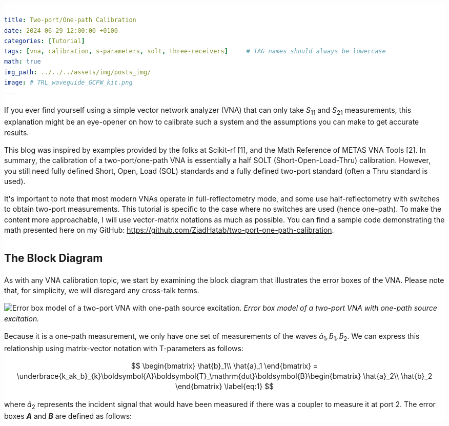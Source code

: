 ```yaml
---
title: Two-port/One-path Calibration
date: 2024-06-29 12:00:00 +0100
categories: [Tutorial]
tags: [vna, calibration, s-parameters, solt, three-receivers]     # TAG names should always be lowercase
math: true
img_path: ../../../assets/img/posts_img/
image: # TRL_waveguide_GCPW_kit.png
---
```


If you ever find yourself using a simple vector network analyzer (VNA) that can only take $S_{11}$ and $S_{21}$ measurements, this explanation might be an eye-opener on how to calibrate such a system and the assumptions you can make to get accurate results.

This blog was inspired by examples provided by the folks at Scikit-rf [1], and the Math Reference of METAS VNA Tools [2]. In summary, the calibration of a two-port/one-path VNA is essentially a half SOLT (Short-Open-Load-Thru) calibration. However, you still need fully defined Short, Open, Load (SOL) standards and a fully defined two-port standard (often a Thru standard is used).

It's important to note that most modern VNAs operate in full-reflectometry mode, and some use half-reflectometry with switches to obtain two-port measurements. This tutorial is specific to the case where no switches are used (hence one-path). To make the content more approachable, I will use vector-matrix notations as much as possible. You can find a sample code demonstrating the math presented here on my GitHub: <https://github.com/ZiadHatab/two-port-one-path-calibration>.

## The Block Diagram

As with any VNA calibration topic, we start by examining the block diagram that illustrates the error boxes of the VNA. Please note that, for simplicity, we will disregard any cross-talk terms.

![Error box model of a two-port VNA with one-path source excitation.](two-port_one-path_model.png)
_Error box model of a two-port VNA with one-path source excitation._

Because it is a one-path measurement, we only have one set of measurements of the waves $\hat{a}_1, \hat{b}_1, \hat{b}_2$. We can express this relationship using matrix-vector notation with T-parameters as follows:

$$
\begin{bmatrix}
\hat{b}_1\\
\hat{a}_1
\end{bmatrix} = \underbrace{k_ak_b}_{k}\boldsymbol{A}\boldsymbol{T}_\mathrm{dut}\boldsymbol{B}\begin{bmatrix}
\hat{a}_2\\
\hat{b}_2
\end{bmatrix}
\label{eq:1}
$$

where $\hat{a}_2$ represents the incident signal that would have been measured if there was a coupler to measure it at port 2. The error boxes ***A*** and ***B*** are defined as follows:
